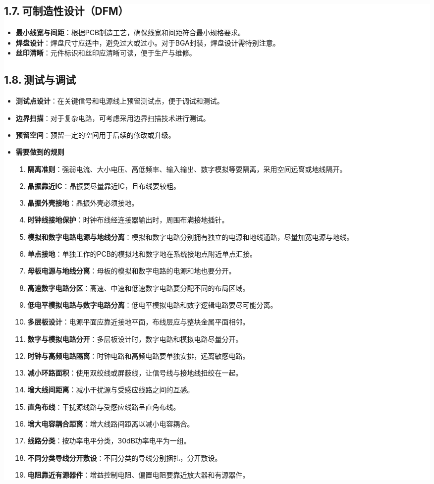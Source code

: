 




## **1.7. 可制造性设计（DFM）**
- **最小线宽与间距**：根据PCB制造工艺，确保线宽和间距符合最小规格要求。
- **焊盘设计**：焊盘尺寸应适中，避免过大或过小。对于BGA封装，焊盘设计需特别注意。
- **丝印清晰**：元件标识和丝印应清晰可读，便于生产与维修。





## **1.8. 测试与调试**
- **测试点设计**：在关键信号和电源线上预留测试点，便于调试和测试。
- **边界扫描**：对于复杂电路，可考虑采用边界扫描技术进行测试。
- **预留空间**：预留一定的空间用于后续的修改或升级。










- **需要做到的规则**
	1. **隔离准则**：强弱电流、大小电压、高低频率、输入输出、数字模拟等要隔离，采用空间远离或地线隔开。
	    
	2. **晶振靠近IC**：晶振要尽量靠近IC，且布线要较粗。
	    
	3. **晶振外壳接地**：晶振外壳必须接地。
	    
	4. **时钟线接地保护**：时钟布线经连接器输出时，周围布满接地插针。
	    
	5. **模拟和数字电路电源与地线分离**：模拟和数字电路分别拥有独立的电源和地线通路，尽量加宽电源与地线。
	    
	6. **单点接地**：单独工作的PCB的模拟地和数字地在系统接地点附近单点汇接。
	    
	7. **母板电源与地线分离**：母板的模拟和数字电路的电源和地也要分开。
	    
	8. **高速数字电路分区**：高速、中速和低速数字电路要分配不同的布局区域。
	    
	9. **低电平模拟电路与数字电路分离**：低电平模拟电路和数字逻辑电路要尽可能分离。
	    
	10. **多层板设计**：电源平面应靠近接地平面，布线层应与整块金属平面相邻。
	    
	11. **数字与模拟电路分开**：多层板设计时，数字电路和模拟电路尽量分开。
	    
	12. **时钟与高频电路隔离**：时钟电路和高频电路要单独安排，远离敏感电路。
	    
	13. **减小环路面积**：使用双绞线或屏蔽线，让信号线与接地线扭绞在一起。
	    
	14. **增大线间距离**：减小干扰源与受感应线路之间的互感。
	    
	15. **直角布线**：干扰源线路与受感应线路呈直角布线。
	    
	16. **增大电容耦合距离**：增大线路间距离以减小电容耦合。
	    
	17. **线路分类**：按功率电平分类，30dB功率电平为一组。
	    
	18. **不同分类导线分开敷设**：不同分类的导线分别捆扎，分开敷设。
	    
	19. **电阻靠近有源器件**：增益控制电阻、偏置电阻要靠近放大器和有源器件。
	    